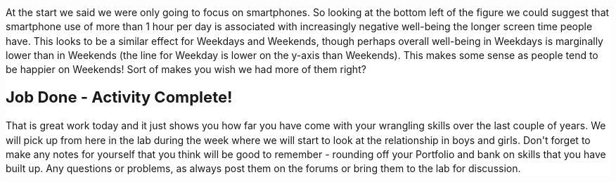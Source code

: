 At the start we said we were only going to focus on smartphones. So looking at the bottom left of the figure we could suggest that smartphone use of more than 1 hour per day is associated with increasingly negative well-being the longer screen time people have. This looks to be a similar effect for Weekdays and Weekends, though perhaps overall well-being in Weekdays is marginally lower than in Weekends (the line for Weekday is lower on the y-axis than Weekends). This makes some sense as people tend to be happier on Weekends! Sort of makes you wish we had more of them right?

<span style="font-size: 22px; font-weight: bold; color: var(--blue);">Job Done - Activity Complete!</span>

That is great work today and it just shows you how far you have come with your wrangling skills over the last couple of years.  We will pick up from here in the lab during the week where we will start to look at the relationship in boys and girls. Don't forget to make any notes for yourself that you think will be good to remember - rounding off your Portfolio and bank on skills that you have built up. Any questions or problems, as always post them on the forums or bring them to the lab for discussion. 
